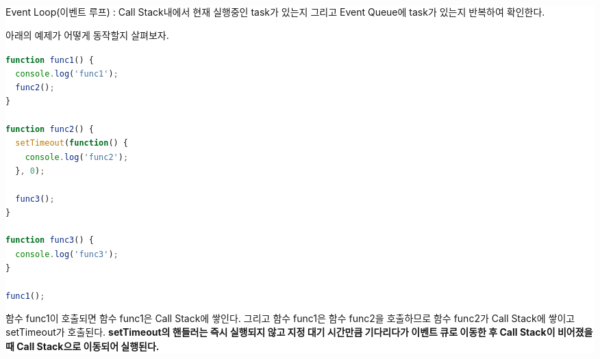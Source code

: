 Event Loop(이벤트 루프)
: Call Stack내에서 현재 실행중인 task가 있는지 그리고 Event Queue에 task가 있는지 반복하여 확인한다.

아래의 예제가 어떻게 동작할지 살펴보자.

```javascript
function func1() {
  console.log('func1');
  func2();
}

function func2() {
  setTimeout(function() {
    console.log('func2');
  }, 0);

  func3();
}

function func3() {
  console.log('func3');
}

func1();
``` 

함수 func1이 호출되면 함수 func1은 Call Stack에 쌓인다. 그리고 함수 func1은 함수 func2을 호출하므로 함수 func2가 Call Stack에 쌓이고 setTimeout가 호출된다. <strong>setTimeout의 핸들러는 즉시 실행되지 않고 지정 대기 시간만큼 기다리다가 이벤트 큐로 이동한 후 Call Stack이 비어졌을 때 Call Stack으로 이동되어 실행된다.</strong>
